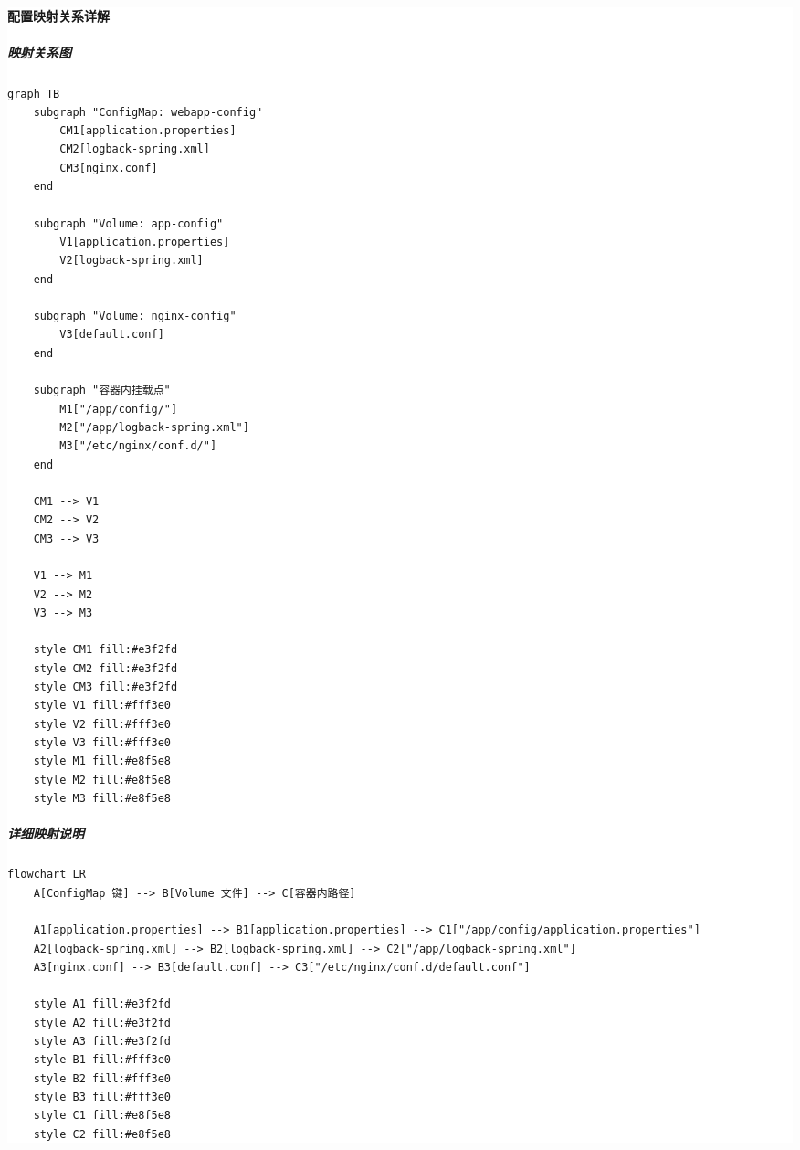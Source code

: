 #### 配置映射关系详解

##### 映射关系图

```mermaid
graph TB
    subgraph "ConfigMap: webapp-config"
        CM1[application.properties]
        CM2[logback-spring.xml]
        CM3[nginx.conf]
    end
    
    subgraph "Volume: app-config"
        V1[application.properties]
        V2[logback-spring.xml]
    end
    
    subgraph "Volume: nginx-config"
        V3[default.conf]
    end
    
    subgraph "容器内挂载点"
        M1["/app/config/"]
        M2["/app/logback-spring.xml"]
        M3["/etc/nginx/conf.d/"]
    end
    
    CM1 --> V1
    CM2 --> V2
    CM3 --> V3
    
    V1 --> M1
    V2 --> M2
    V3 --> M3
    
    style CM1 fill:#e3f2fd
    style CM2 fill:#e3f2fd
    style CM3 fill:#e3f2fd
    style V1 fill:#fff3e0
    style V2 fill:#fff3e0
    style V3 fill:#fff3e0
    style M1 fill:#e8f5e8
    style M2 fill:#e8f5e8
    style M3 fill:#e8f5e8
```

##### 详细映射说明

```mermaid
flowchart LR
    A[ConfigMap 键] --> B[Volume 文件] --> C[容器内路径]
    
    A1[application.properties] --> B1[application.properties] --> C1["/app/config/application.properties"]
    A2[logback-spring.xml] --> B2[logback-spring.xml] --> C2["/app/logback-spring.xml"]
    A3[nginx.conf] --> B3[default.conf] --> C3["/etc/nginx/conf.d/default.conf"]
    
    style A1 fill:#e3f2fd
    style A2 fill:#e3f2fd
    style A3 fill:#e3f2fd
    style B1 fill:#fff3e0
    style B2 fill:#fff3e0
    style B3 fill:#fff3e0
    style C1 fill:#e8f5e8
    style C2 fill:#e8f5e8
```